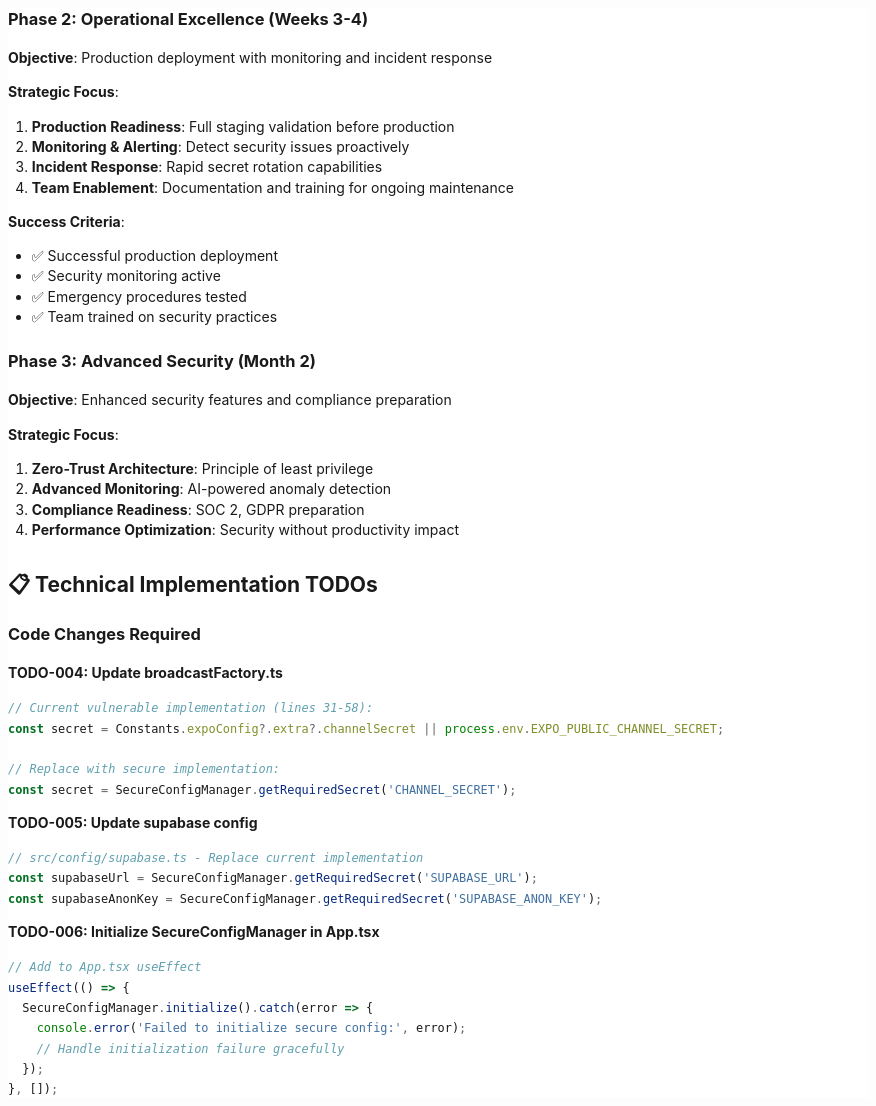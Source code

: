 ### **Phase 2: Operational Excellence (Weeks 3-4)**
**Objective**: Production deployment with monitoring and incident response

**Strategic Focus**:
1. **Production Readiness**: Full staging validation before production
2. **Monitoring & Alerting**: Detect security issues proactively  
3. **Incident Response**: Rapid secret rotation capabilities
4. **Team Enablement**: Documentation and training for ongoing maintenance

**Success Criteria**:
- ✅ Successful production deployment
- ✅ Security monitoring active
- ✅ Emergency procedures tested
- ✅ Team trained on security practices

### **Phase 3: Advanced Security (Month 2)**
**Objective**: Enhanced security features and compliance preparation

**Strategic Focus**:
1. **Zero-Trust Architecture**: Principle of least privilege
2. **Advanced Monitoring**: AI-powered anomaly detection
3. **Compliance Readiness**: SOC 2, GDPR preparation
4. **Performance Optimization**: Security without productivity impact

## 📋 **Technical Implementation TODOs**

### **Code Changes Required**
**TODO-004: Update broadcastFactory.ts**
```typescript
// Current vulnerable implementation (lines 31-58):
const secret = Constants.expoConfig?.extra?.channelSecret || process.env.EXPO_PUBLIC_CHANNEL_SECRET;

// Replace with secure implementation:
const secret = SecureConfigManager.getRequiredSecret('CHANNEL_SECRET');
```

**TODO-005: Update supabase config**
```typescript
// src/config/supabase.ts - Replace current implementation
const supabaseUrl = SecureConfigManager.getRequiredSecret('SUPABASE_URL');
const supabaseAnonKey = SecureConfigManager.getRequiredSecret('SUPABASE_ANON_KEY');
```

**TODO-006: Initialize SecureConfigManager in App.tsx**
```typescript
// Add to App.tsx useEffect
useEffect(() => {
  SecureConfigManager.initialize().catch(error => {
    console.error('Failed to initialize secure config:', error);
    // Handle initialization failure gracefully
  });
}, []);
```
